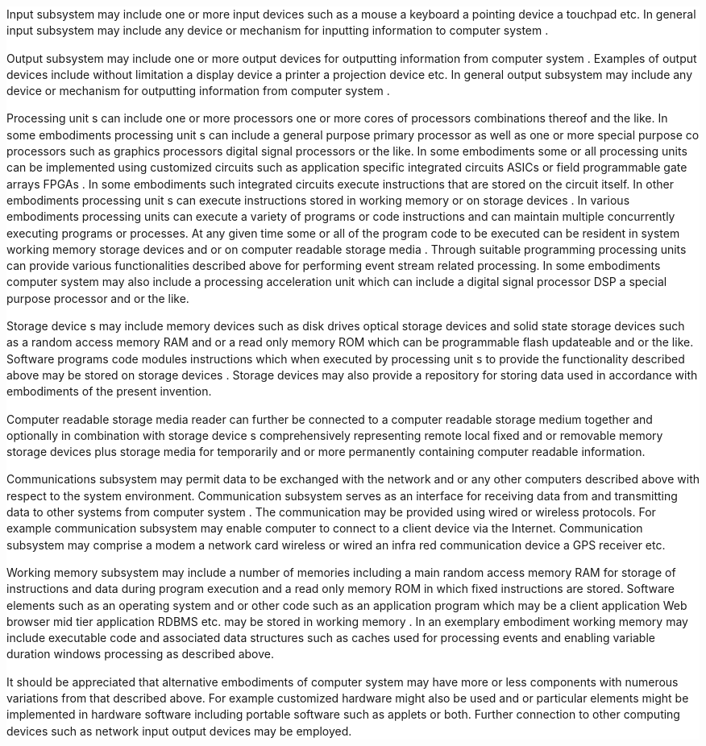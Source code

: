 Input subsystem may include one or more input devices such as a mouse a keyboard a pointing device a touchpad etc. In general input subsystem may include any device or mechanism for inputting information to computer system .

Output subsystem may include one or more output devices for outputting information from computer system . Examples of output devices include without limitation a display device a printer a projection device etc. In general output subsystem may include any device or mechanism for outputting information from computer system .

Processing unit s can include one or more processors one or more cores of processors combinations thereof and the like. In some embodiments processing unit s can include a general purpose primary processor as well as one or more special purpose co processors such as graphics processors digital signal processors or the like. In some embodiments some or all processing units can be implemented using customized circuits such as application specific integrated circuits ASICs or field programmable gate arrays FPGAs . In some embodiments such integrated circuits execute instructions that are stored on the circuit itself. In other embodiments processing unit s can execute instructions stored in working memory or on storage devices . In various embodiments processing units can execute a variety of programs or code instructions and can maintain multiple concurrently executing programs or processes. At any given time some or all of the program code to be executed can be resident in system working memory storage devices and or on computer readable storage media . Through suitable programming processing units can provide various functionalities described above for performing event stream related processing. In some embodiments computer system may also include a processing acceleration unit which can include a digital signal processor DSP a special purpose processor and or the like.

Storage device s may include memory devices such as disk drives optical storage devices and solid state storage devices such as a random access memory RAM and or a read only memory ROM which can be programmable flash updateable and or the like. Software programs code modules instructions which when executed by processing unit s to provide the functionality described above may be stored on storage devices . Storage devices may also provide a repository for storing data used in accordance with embodiments of the present invention.

Computer readable storage media reader can further be connected to a computer readable storage medium together and optionally in combination with storage device s comprehensively representing remote local fixed and or removable memory storage devices plus storage media for temporarily and or more permanently containing computer readable information.

Communications subsystem may permit data to be exchanged with the network and or any other computers described above with respect to the system environment. Communication subsystem serves as an interface for receiving data from and transmitting data to other systems from computer system . The communication may be provided using wired or wireless protocols. For example communication subsystem may enable computer to connect to a client device via the Internet. Communication subsystem may comprise a modem a network card wireless or wired an infra red communication device a GPS receiver etc.

Working memory subsystem may include a number of memories including a main random access memory RAM for storage of instructions and data during program execution and a read only memory ROM in which fixed instructions are stored. Software elements such as an operating system and or other code such as an application program which may be a client application Web browser mid tier application RDBMS etc. may be stored in working memory . In an exemplary embodiment working memory may include executable code and associated data structures such as caches used for processing events and enabling variable duration windows processing as described above.

It should be appreciated that alternative embodiments of computer system may have more or less components with numerous variations from that described above. For example customized hardware might also be used and or particular elements might be implemented in hardware software including portable software such as applets or both. Further connection to other computing devices such as network input output devices may be employed.
